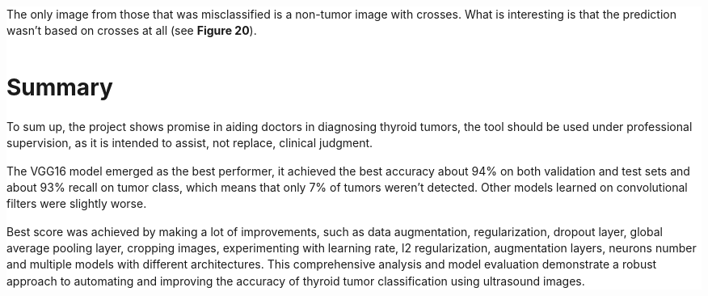 
The only image from those that was misclassified is a non-tumor image with crosses. 
What is interesting is that the prediction wasn’t based on crosses at all (see **Figure 20**).

# **Summary**

To sum up, the project shows promise in aiding doctors in diagnosing thyroid tumors, the tool should be used under professional supervision, 
as it is intended to assist, not replace, clinical judgment. 

The VGG16 model emerged as the best performer, it achieved the best accuracy about 94% on both validation and test sets and about 93% recall on tumor class, 
which means that only 7% of tumors weren’t detected. Other models learned on convolutional filters were slightly worse. 

Best score was achieved by making a lot of improvements, such as data augmentation, regularization, dropout layer, 
global average pooling layer, cropping images, experimenting with learning rate, l2 regularization, augmentation layers, neurons number and multiple models with different architectures. 
This comprehensive analysis and model evaluation demonstrate a robust approach to automating and improving the accuracy of thyroid tumor classification using ultrasound images.



